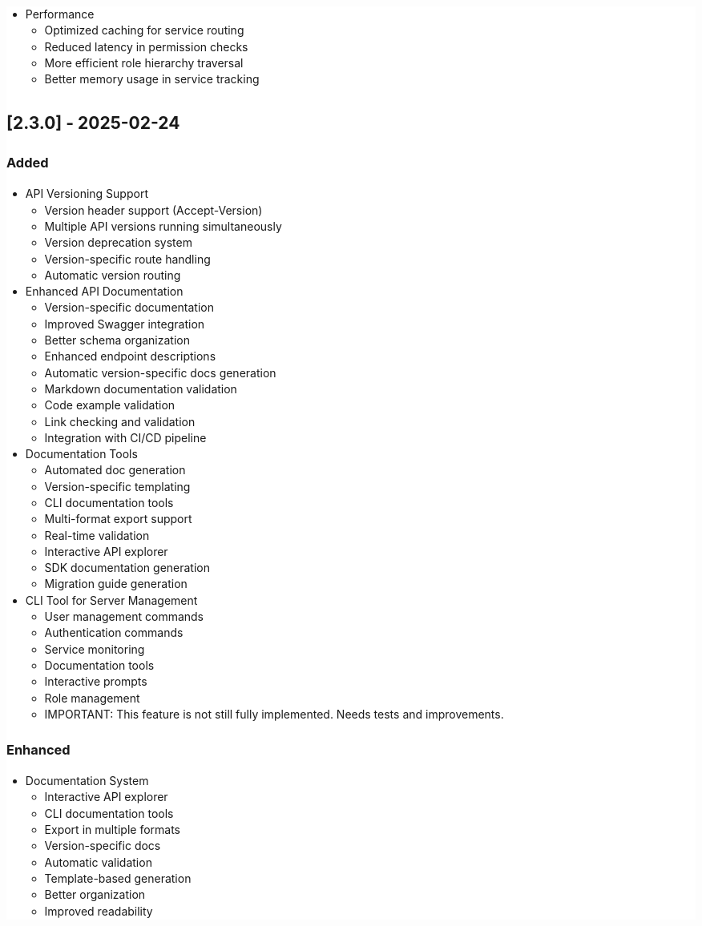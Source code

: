 - Performance
  - Optimized caching for service routing
  - Reduced latency in permission checks
  - More efficient role hierarchy traversal
  - Better memory usage in service tracking

## [2.3.0] - 2025-02-24

### Added
- API Versioning Support
  - Version header support (Accept-Version)
  - Multiple API versions running simultaneously
  - Version deprecation system
  - Version-specific route handling
  - Automatic version routing
- Enhanced API Documentation
  - Version-specific documentation
  - Improved Swagger integration
  - Better schema organization
  - Enhanced endpoint descriptions
  - Automatic version-specific docs generation
  - Markdown documentation validation
  - Code example validation
  - Link checking and validation
  - Integration with CI/CD pipeline
- Documentation Tools
  - Automated doc generation
  - Version-specific templating
  - CLI documentation tools
  - Multi-format export support
  - Real-time validation
  - Interactive API explorer
  - SDK documentation generation
  - Migration guide generation
- CLI Tool for Server Management
  - User management commands
  - Authentication commands
  - Service monitoring
  - Documentation tools
  - Interactive prompts
  - Role management
  - IMPORTANT: This feature is not still fully implemented. Needs tests and improvements.

### Enhanced
- Documentation System
  - Interactive API explorer
  - CLI documentation tools
  - Export in multiple formats
  - Version-specific docs
  - Automatic validation
  - Template-based generation
  - Better organization
  - Improved readability
